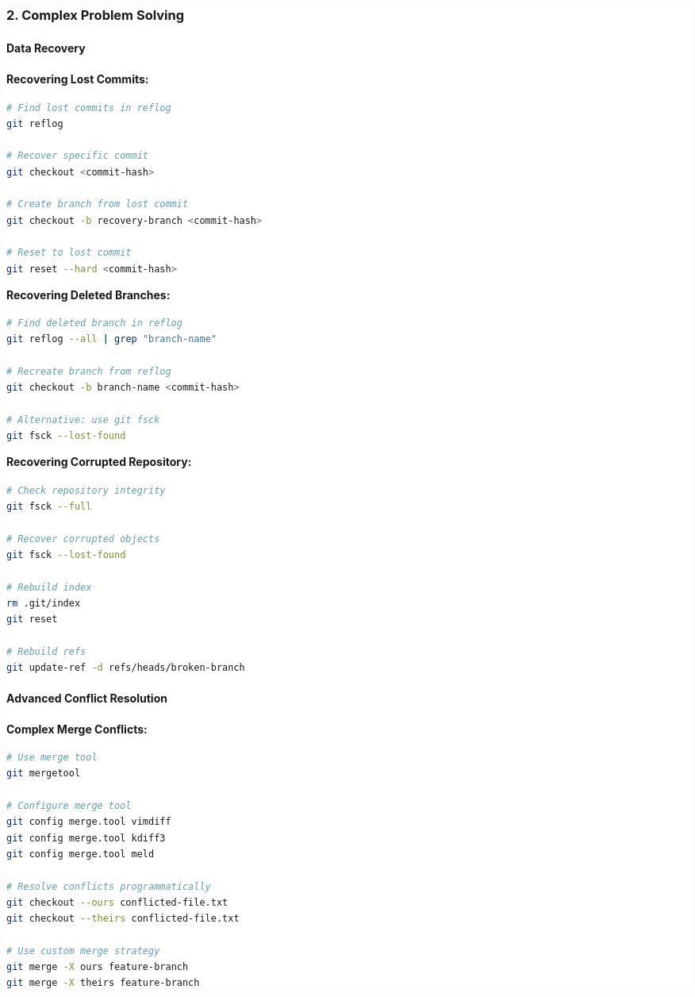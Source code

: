 ### 2. Complex Problem Solving

#### Data Recovery

**Recovering Lost Commits:**
```bash
# Find lost commits in reflog
git reflog

# Recover specific commit
git checkout <commit-hash>

# Create branch from lost commit
git checkout -b recovery-branch <commit-hash>

# Reset to lost commit
git reset --hard <commit-hash>
```

**Recovering Deleted Branches:**
```bash
# Find deleted branch in reflog
git reflog --all | grep "branch-name"

# Recreate branch from reflog
git checkout -b branch-name <commit-hash>

# Alternative: use git fsck
git fsck --lost-found
```

**Recovering Corrupted Repository:**
```bash
# Check repository integrity
git fsck --full

# Recover corrupted objects
git fsck --lost-found

# Rebuild index
rm .git/index
git reset

# Rebuild refs
git update-ref -d refs/heads/broken-branch
```

#### Advanced Conflict Resolution

**Complex Merge Conflicts:**
```bash
# Use merge tool
git mergetool

# Configure merge tool
git config merge.tool vimdiff
git config merge.tool kdiff3
git config merge.tool meld

# Resolve conflicts programmatically
git checkout --ours conflicted-file.txt
git checkout --theirs conflicted-file.txt

# Use custom merge strategy
git merge -X ours feature-branch
git merge -X theirs feature-branch
```